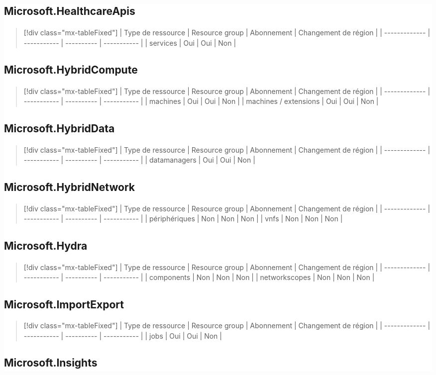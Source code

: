 ## <a name="microsofthealthcareapis"></a>Microsoft.HealthcareApis

> [!div class="mx-tableFixed"]
> | Type de ressource | Resource group | Abonnement | Changement de région |
> | ------------- | ----------- | ---------- | ----------- |
> | services | Oui | Oui | Non |

## <a name="microsofthybridcompute"></a>Microsoft.HybridCompute

> [!div class="mx-tableFixed"]
> | Type de ressource | Resource group | Abonnement | Changement de région |
> | ------------- | ----------- | ---------- | ----------- |
> | machines | Oui | Oui | Non |
> | machines / extensions | Oui | Oui | Non |

## <a name="microsofthybriddata"></a>Microsoft.HybridData

> [!div class="mx-tableFixed"]
> | Type de ressource | Resource group | Abonnement | Changement de région |
> | ------------- | ----------- | ---------- | ----------- |
> | datamanagers | Oui | Oui | Non |

## <a name="microsofthybridnetwork"></a>Microsoft.HybridNetwork

> [!div class="mx-tableFixed"]
> | Type de ressource | Resource group | Abonnement | Changement de région |
> | ------------- | ----------- | ---------- | ----------- |
> | périphériques | Non | Non | Non |
> | vnfs | Non | Non | Non |

## <a name="microsofthydra"></a>Microsoft.Hydra

> [!div class="mx-tableFixed"]
> | Type de ressource | Resource group | Abonnement | Changement de région |
> | ------------- | ----------- | ---------- | ----------- |
> | components | Non | Non | Non |
> | networkscopes | Non | Non | Non |

## <a name="microsoftimportexport"></a>Microsoft.ImportExport

> [!div class="mx-tableFixed"]
> | Type de ressource | Resource group | Abonnement | Changement de région |
> | ------------- | ----------- | ---------- | ----------- |
> | jobs | Oui | Oui | Non |

## <a name="microsoftinsights"></a>Microsoft.Insights

